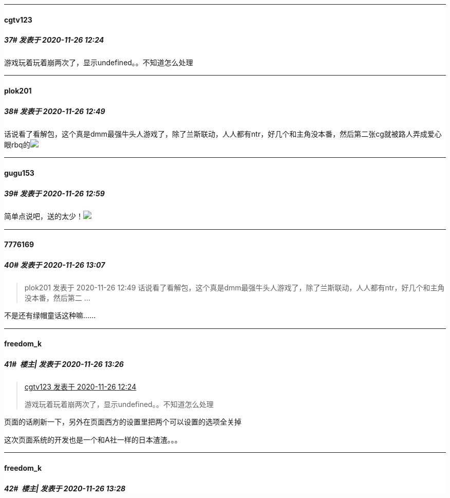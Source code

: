 
-----

####  cgtv123  
##### 37#       发表于 2020-11-26 12:24


游戏玩着玩着崩两次了，显示undefined。。不知道怎么处理


-----

####  plok201  
##### 38#       发表于 2020-11-26 12:49


话说看了看解包，这个真是dmm最强牛头人游戏了，除了兰斯联动，人人都有ntr，好几个和主角没本番，然后第二张cg就被路人弄成爱心眼rbq的<img src="https://static.saraba1st.com/image/smiley/face2017/066.png" referrerpolicy="no-referrer">


-----

####  gugu153  
##### 39#       发表于 2020-11-26 12:59


简单点说吧，送的太少！<img src="https://static.saraba1st.com/image/smiley/face2017/028.png" referrerpolicy="no-referrer">


-----

####  7776169  
##### 40#       发表于 2020-11-26 13:07


<blockquote>plok201 发表于 2020-11-26 12:49
话说看了看解包，这个真是dmm最强牛头人游戏了，除了兰斯联动，人人都有ntr，好几个和主角没本番，然后第二 ...</blockquote>
不是还有绿帽童话这种嘛……


-----

####  freedom_k  
##### 41#         楼主| 发表于 2020-11-26 13:26


<blockquote><a href="httphttps://bbs.saraba1st.com/2b/forum.php?mod=redirect&amp;goto=findpost&amp;pid=49524477&amp;ptid=1974087" target="_blank">cgtv123 发表于 2020-11-26 12:24</a>

游戏玩着玩着崩两次了，显示undefined。。不知道怎么处理</blockquote>
页面的话刷新一下，另外在页面西方的设置里把两个可以设置的选项全关掉

这次页面系统的开发也是一个和A社一样的日本渣渣。。。


-----

####  freedom_k  
##### 42#         楼主| 发表于 2020-11-26 13:28
